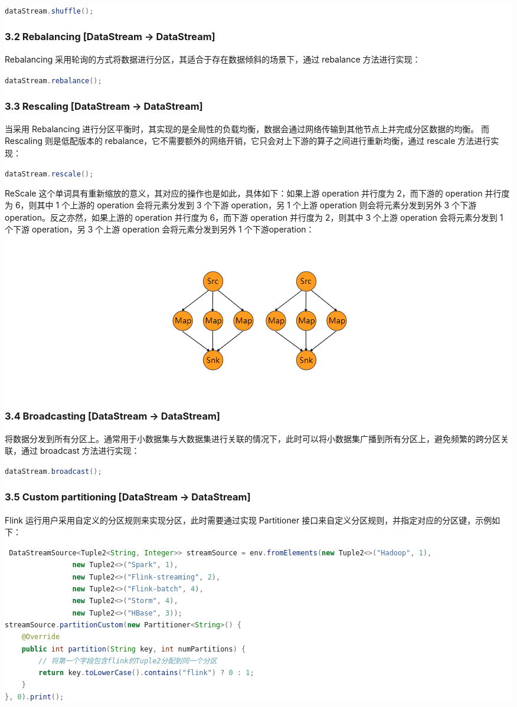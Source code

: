 ```java
dataStream.shuffle();
```

### 3.2 Rebalancing [DataStream → DataStream]

Rebalancing 采用轮询的方式将数据进行分区，其适合于存在数据倾斜的场景下，通过 rebalance 方法进行实现：  

```java
dataStream.rebalance();
```

### 3.3 Rescaling [DataStream → DataStream]

当采用 Rebalancing 进行分区平衡时，其实现的是全局性的负载均衡，数据会通过网络传输到其他节点上并完成分区数据的均衡。 而 Rescaling 则是低配版本的 rebalance，它不需要额外的网络开销，它只会对上下游的算子之间进行重新均衡，通过 rescale 方法进行实现：

```java
dataStream.rescale();
```

ReScale 这个单词具有重新缩放的意义，其对应的操作也是如此，具体如下：如果上游 operation 并行度为 2，而下游的 operation 并行度为 6，则其中 1 个上游的 operation 会将元素分发到 3 个下游 operation，另 1 个上游 operation 则会将元素分发到另外 3 个下游 operation。反之亦然，如果上游的 operation 并行度为 6，而下游 operation 并行度为 2，则其中 3 个上游 operation 会将元素分发到 1 个下游 operation，另 3 个上游 operation 会将元素分发到另外 1 个下游operation：

<div align="center"> <img src="../pictures/flink-Rescaling.png"/> </div>


### 3.4 Broadcasting [DataStream → DataStream]

将数据分发到所有分区上。通常用于小数据集与大数据集进行关联的情况下，此时可以将小数据集广播到所有分区上，避免频繁的跨分区关联，通过 broadcast 方法进行实现：

```java
dataStream.broadcast();
```

### 3.5 Custom partitioning [DataStream → DataStream]

Flink 运行用户采用自定义的分区规则来实现分区，此时需要通过实现 Partitioner 接口来自定义分区规则，并指定对应的分区键，示例如下：

```java
 DataStreamSource<Tuple2<String, Integer>> streamSource = env.fromElements(new Tuple2<>("Hadoop", 1),
                new Tuple2<>("Spark", 1),
                new Tuple2<>("Flink-streaming", 2),
                new Tuple2<>("Flink-batch", 4),
                new Tuple2<>("Storm", 4),
                new Tuple2<>("HBase", 3));
streamSource.partitionCustom(new Partitioner<String>() {
    @Override
    public int partition(String key, int numPartitions) {
        // 将第一个字段包含flink的Tuple2分配到同一个分区
        return key.toLowerCase().contains("flink") ? 0 : 1;
    }
}, 0).print();
```